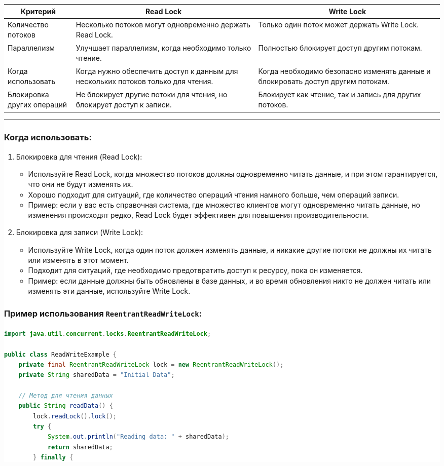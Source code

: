 <table>
  <thead>
    <tr>
      <th>Критерий</th>
      <th>Read Lock</th>
      <th>Write Lock</th>
    </tr>
  </thead>
  <tbody>
    <tr>
      <td>Количество потоков</td>
      <td>Несколько потоков могут одновременно держать Read Lock.</td>
      <td>Только один поток может держать Write Lock.</td>
    </tr>
    <tr>
      <td>Параллелизм</td>
      <td>Улучшает параллелизм, когда необходимо только чтение.</td>
      <td>Полностью блокирует доступ другим потокам.</td>
    </tr>
    <tr>
      <td>Когда использовать</td>
      <td>Когда нужно обеспечить доступ к данным для нескольких потоков только для чтения.</td>
      <td>Когда необходимо безопасно изменять данные и блокировать доступ другим потокам.</td>
    </tr>
    <tr>
      <td>Блокировка других операций</td>
      <td>Не блокирует другие потоки для чтения, но блокирует доступ к записи.</td>
      <td>Блокирует как чтение, так и запись для других потоков.</td>
    </tr>
  </tbody>
</table>
<hr>

### Когда использовать:
1. Блокировка для чтения (Read Lock):

    * Используйте Read Lock, когда множество потоков должны одновременно читать данные, и при этом гарантируется, что они не будут изменять их.
    * Хорошо подходит для ситуаций, где количество операций чтения намного больше, чем операций записи.
    * Пример: если у вас есть справочная система, где множество клиентов могут одновременно читать данные, но изменения происходят редко, Read Lock будет эффективен для повышения производительности.

2. Блокировка для записи (Write Lock):

    * Используйте Write Lock, когда один поток должен изменять данные, и никакие другие потоки не должны их читать или изменять в этот момент.
    * Подходит для ситуаций, где необходимо предотвратить доступ к ресурсу, пока он изменяется.
    * Пример: если данные должны быть обновлены в базе данных, и во время обновления никто не должен читать или изменять эти данные, используйте Write Lock.

### Пример использования `ReentrantReadWriteLock`:
```java
import java.util.concurrent.locks.ReentrantReadWriteLock;

public class ReadWriteExample {
    private final ReentrantReadWriteLock lock = new ReentrantReadWriteLock();
    private String sharedData = "Initial Data";

    // Метод для чтения данных
    public String readData() {
        lock.readLock().lock();
        try {
            System.out.println("Reading data: " + sharedData);
            return sharedData;
        } finally {
```